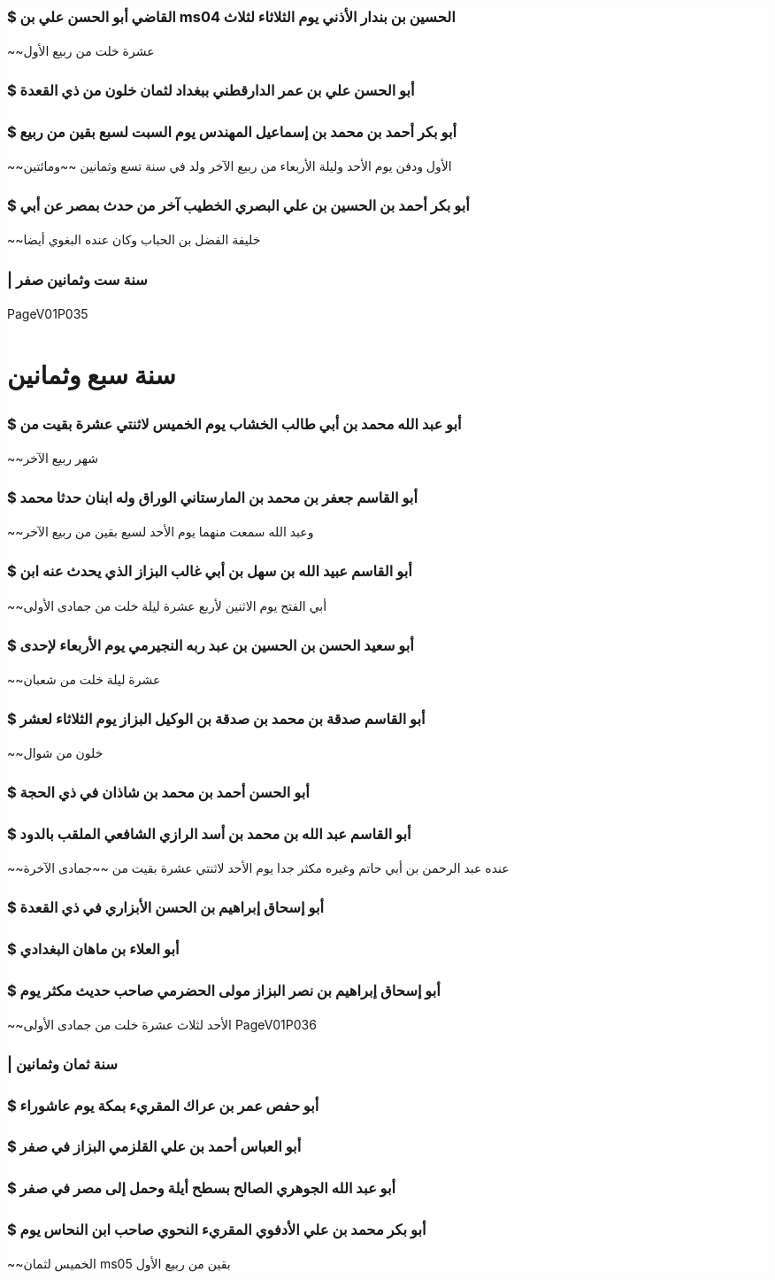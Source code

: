 ### $ القاضي أبو الحسن علي بن ms04 الحسين بن بندار الأذني يوم الثلاثاء لثلاث
~~عشرة خلت من ربيع الأول
### $ أبو الحسن علي بن عمر الدارقطني ببغداد لثمان خلون من ذي القعدة
### $ أبو بكر أحمد بن محمد بن إسماعيل المهندس يوم السبت لسبع بقين من ربيع
~~الأول ودفن يوم الأحد وليلة الأربعاء من ربيع الآخر ولد في سنة تسع وثمانين
~~ومائتين
### $ أبو بكر أحمد بن الحسين بن علي البصري الخطيب آخر من حدث بمصر عن أبي
~~خليفة الفضل بن الحباب وكان عنده البغوي أيضا
### | سنة ست وثمانين صفر 
PageV01P035
# سنة سبع وثمانين
### $ أبو عبد الله محمد بن أبي طالب الخشاب يوم الخميس لاثنتي عشرة بقيت من
~~شهر ربيع الآخر
### $ أبو القاسم جعفر بن محمد بن المارستاني الوراق وله ابنان حدثا محمد
~~وعبد الله سمعت منهما يوم الأحد لسبع بقين من ربيع الآخر
### $ أبو القاسم عبيد الله بن سهل بن أبي غالب البزاز الذي يحدث عنه ابن
~~أبي الفتح يوم الاثنين لأربع عشرة ليلة خلت من جمادى الأولى
### $ أبو سعيد الحسن بن الحسين بن عبد ربه النجيرمي يوم الأربعاء لإحدى
~~عشرة ليلة خلت من شعبان
### $ أبو القاسم صدقة بن محمد بن صدقة بن الوكيل البزاز يوم الثلاثاء لعشر
~~خلون من شوال
### $ أبو الحسن أحمد بن محمد بن شاذان في ذي الحجة
### $ أبو القاسم عبد الله بن محمد بن أسد الرازي الشافعي الملقب بالدود
~~عنده عبد الرحمن بن أبي حاتم وغيره مكثر جدا يوم الأحد لاثنتي عشرة بقيت من
~~جمادى الآخرة
### $ أبو إسحاق إبراهيم بن الحسن الأبزاري في ذي القعدة
### $ أبو العلاء بن ماهان البغدادي
### $ أبو إسحاق إبراهيم بن نصر البزاز مولى الحضرمي صاحب حديث مكثر يوم
~~الأحد لثلاث عشرة خلت من جمادى الأولى PageV01P036
### | سنة ثمان وثمانين
### $ أبو حفص عمر بن عراك المقريء بمكة يوم عاشوراء
### $ أبو العباس أحمد بن علي القلزمي البزاز في صفر
### $ أبو عبد الله الجوهري الصالح بسطح أيلة وحمل إلى مصر في صفر
### $ أبو بكر محمد بن علي الأدفوي المقريء النحوي صاحب ابن النحاس يوم
~~الخميس لثمان ms05 بقين من ربيع الأول